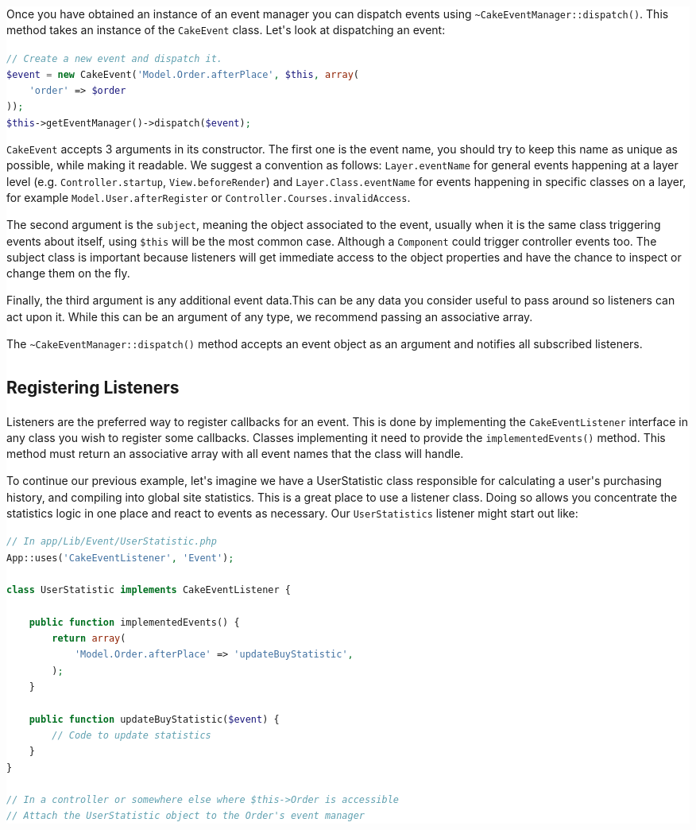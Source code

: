 Once you have obtained an instance of an event manager you can dispatch events
using `~CakeEventManager::dispatch()`. This method takes an instance
of the `CakeEvent` class. Let's look at dispatching an event:

``` php
// Create a new event and dispatch it.
$event = new CakeEvent('Model.Order.afterPlace', $this, array(
    'order' => $order
));
$this->getEventManager()->dispatch($event);
```

`CakeEvent` accepts 3 arguments in its constructor. The first one is
the event name, you should try to keep this name as unique as possible, while
making it readable. We suggest a convention as follows: `Layer.eventName` for
general events happening at a layer level (e.g. `Controller.startup`,
`View.beforeRender`) and `Layer.Class.eventName` for events happening in
specific classes on a layer, for example `Model.User.afterRegister` or
`Controller.Courses.invalidAccess`.

The second argument is the `subject`, meaning the object associated to the event,
usually when it is the same class triggering events about itself, using `$this`
will be the most common case. Although a `Component` could trigger
controller events too. The subject class is important because listeners will get
immediate access to the object properties and have the chance to inspect or
change them on the fly.

Finally, the third argument is any additional event data.This can be any data
you consider useful to pass around so listeners can act upon it. While this can
be an argument of any type, we recommend passing an associative array.

The `~CakeEventManager::dispatch()` method accepts an event object as
an argument and notifies all subscribed listeners.

## Registering Listeners

Listeners are the preferred way to register callbacks for an event. This is done by
implementing the `CakeEventListener` interface in any class you wish
to register some callbacks. Classes implementing it need to provide the
`implementedEvents()` method. This method must return an associative array
with all event names that the class will handle.

To continue our previous example, let's imagine we have a UserStatistic class
responsible for calculating a user's purchasing history, and compiling into
global site statistics. This is a great place to use a listener class. Doing so
allows you concentrate the statistics logic in one place and react to events as
necessary. Our `UserStatistics` listener might start out like:

``` php
// In app/Lib/Event/UserStatistic.php
App::uses('CakeEventListener', 'Event');

class UserStatistic implements CakeEventListener {

    public function implementedEvents() {
        return array(
            'Model.Order.afterPlace' => 'updateBuyStatistic',
        );
    }

    public function updateBuyStatistic($event) {
        // Code to update statistics
    }
}

// In a controller or somewhere else where $this->Order is accessible
// Attach the UserStatistic object to the Order's event manager
```